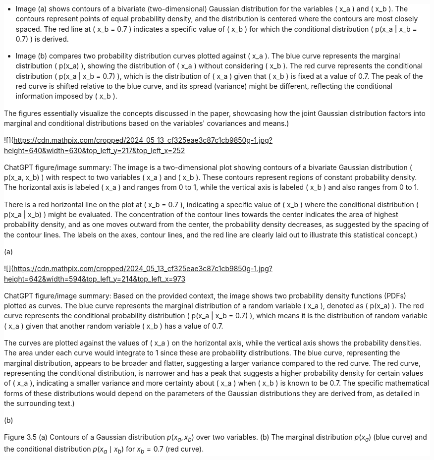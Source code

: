 - Image (a) shows contours of a bivariate (two-dimensional) Gaussian distribution for the variables \( x_a \) and \( x_b \). The contours represent points of equal probability density, and the distribution is centered where the contours are most closely spaced. The red line at \( x_b = 0.7 \) indicates a specific value of \( x_b \) for which the conditional distribution \( p(x_a | x_b = 0.7) \) is derived.

- Image (b) compares two probability distribution curves plotted against \( x_a \). The blue curve represents the marginal distribution \( p(x_a) \), showing the distribution of \( x_a \) without considering \( x_b \). The red curve represents the conditional distribution \( p(x_a | x_b = 0.7) \), which is the distribution of \( x_a \) given that \( x_b \) is fixed at a value of 0.7. The peak of the red curve is shifted relative to the blue curve, and its spread (variance) might be different, reflecting the conditional information imposed by \( x_b \).

The figures essentially visualize the concepts discussed in the paper, showcasing how the joint Gaussian distribution factors into marginal and conditional distributions based on the variables' covariances and means.)

![](https://cdn.mathpix.com/cropped/2024_05_13_cf325eae3c87c1cb9850g-1.jpg?height=640&width=630&top_left_y=217&top_left_x=252

ChatGPT figure/image summary: The image is a two-dimensional plot showing contours of a bivariate Gaussian distribution \( p(x_a, x_b) \) with respect to two variables \( x_a \) and \( x_b \). These contours represent regions of constant probability density. The horizontal axis is labeled \( x_a \) and ranges from 0 to 1, while the vertical axis is labeled \( x_b \) and also ranges from 0 to 1.

There is a red horizontal line on the plot at \( x_b = 0.7 \), indicating a specific value of \( x_b \) where the conditional distribution \( p(x_a | x_b) \) might be evaluated. The concentration of the contour lines towards the center indicates the area of highest probability density, and as one moves outward from the center, the probability density decreases, as suggested by the spacing of the contour lines. The labels on the axes, contour lines, and the red line are clearly laid out to illustrate this statistical concept.)

(a)

![](https://cdn.mathpix.com/cropped/2024_05_13_cf325eae3c87c1cb9850g-1.jpg?height=642&width=594&top_left_y=214&top_left_x=973

ChatGPT figure/image summary: Based on the provided context, the image shows two probability density functions (PDFs) plotted as curves. The blue curve represents the marginal distribution of a random variable \( x_a \), denoted as \( p(x_a) \). The red curve represents the conditional probability distribution \( p(x_a | x_b = 0.7) \), which means it is the distribution of random variable \( x_a \) given that another random variable \( x_b \) has a value of 0.7.

The curves are plotted against the values of \( x_a \) on the horizontal axis, while the vertical axis shows the probability densities. The area under each curve would integrate to 1 since these are probability distributions. The blue curve, representing the marginal distribution, appears to be broader and flatter, suggesting a larger variance compared to the red curve. The red curve, representing the conditional distribution, is narrower and has a peak that suggests a higher probability density for certain values of \( x_a \), indicating a smaller variance and more certainty about \( x_a \) when \( x_b \) is known to be 0.7. The specific mathematical forms of these distributions would depend on the parameters of the Gaussian distributions they are derived from, as detailed in the surrounding text.)

(b)

Figure 3.5 (a) Contours of a Gaussian distribution $p\left(x_{a}, x_{b}\right)$ over two variables. (b) The marginal distribution $p\left(x_{a}\right)$ (blue curve) and the conditional distribution $p\left(x_{a} \mid x_{b}\right)$ for $x_{b}=0.7$ (red curve).

